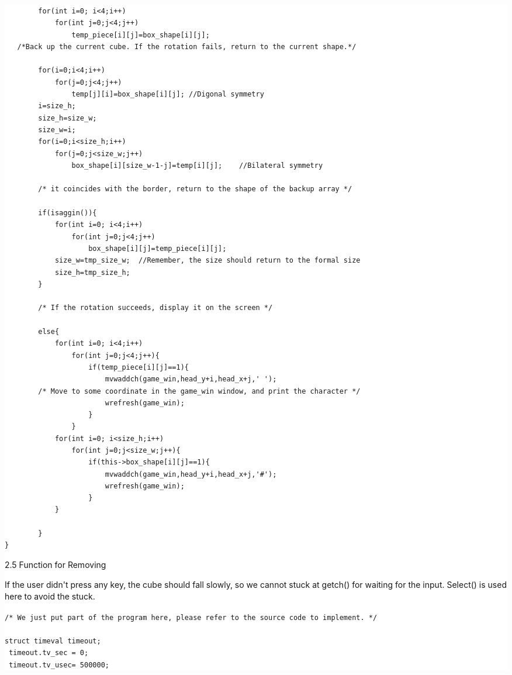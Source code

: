    		for(int i=0; i<4;i++)
    			for(int j=0;j<4;j++)
    				temp_piece[i][j]=box_shape[i][j];	
       /*Back up the current cube. If the rotation fails, return to the current shape.*/
    	
    		for(i=0;i<4;i++)
    			for(j=0;j<4;j++)
    				temp[j][i]=box_shape[i][j];	//Digonal symmetry
    		i=size_h;
    		size_h=size_w;
    		size_w=i;
    		for(i=0;i<size_h;i++)
    			for(j=0;j<size_w;j++)
    				box_shape[i][size_w-1-j]=temp[i][j];	//Bilateral symmetry
    	
    		/* it coincides with the border, return to the shape of the backup array */
    		
    		if(isaggin()){
    			for(int i=0; i<4;i++)
    				for(int j=0;j<4;j++)
    					box_shape[i][j]=temp_piece[i][j];
    			size_w=tmp_size_w;	//Remember, the size should return to the formal size
    			size_h=tmp_size_h;
    		}
    
    		/* If the rotation succeeds, display it on the screen */
    		
    		else{
    			for(int i=0; i<4;i++)
    				for(int j=0;j<4;j++){
    					if(temp_piece[i][j]==1){
    						mvwaddch(game_win,head_y+i,head_x+j,' ');	
            /* Move to some coordinate in the game_win window, and print the character */
    						wrefresh(game_win);
    					}
    				}
    			for(int i=0; i<size_h;i++)
    				for(int j=0;j<size_w;j++){
    					if(this->box_shape[i][j]==1){
    						mvwaddch(game_win,head_y+i,head_x+j,'#');
    						wrefresh(game_win);
    					}
    			}
    	
    		}
    }

2.5 Function for Removing

If the user didn't press any key, the cube should fall slowly, so we cannot stuck at getch() for waiting for the input. Select() is used here to avoid the stuck.

    /* We just put part of the program here, please refer to the source code to implement. */
    
    struct timeval timeout;
     timeout.tv_sec = 0;
     timeout.tv_usec= 500000;
          